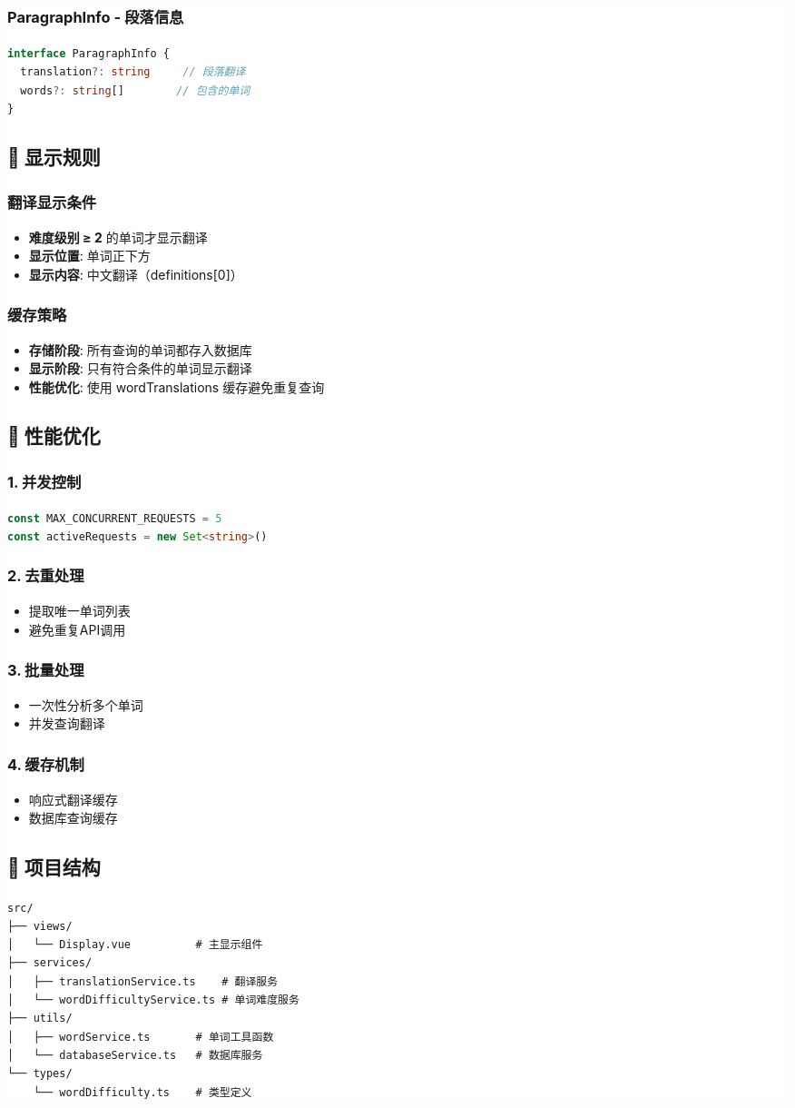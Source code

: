 ### ParagraphInfo - 段落信息
```typescript
interface ParagraphInfo {
  translation?: string     // 段落翻译
  words?: string[]        // 包含的单词
}
```

## 🎯 显示规则

### 翻译显示条件
- **难度级别 ≥ 2** 的单词才显示翻译
- **显示位置**: 单词正下方
- **显示内容**: 中文翻译（definitions[0]）

### 缓存策略
- **存储阶段**: 所有查询的单词都存入数据库
- **显示阶段**: 只有符合条件的单词显示翻译
- **性能优化**: 使用 wordTranslations 缓存避免重复查询

## 🔧 性能优化

### 1. 并发控制
```typescript
const MAX_CONCURRENT_REQUESTS = 5
const activeRequests = new Set<string>()
```

### 2. 去重处理
- 提取唯一单词列表
- 避免重复API调用

### 3. 批量处理
- 一次性分析多个单词
- 并发查询翻译

### 4. 缓存机制
- 响应式翻译缓存
- 数据库查询缓存

## 📁 项目结构

```
src/
├── views/
│   └── Display.vue          # 主显示组件
├── services/
│   ├── translationService.ts    # 翻译服务
│   └── wordDifficultyService.ts # 单词难度服务
├── utils/
│   ├── wordService.ts       # 单词工具函数
│   └── databaseService.ts   # 数据库服务
└── types/
    └── wordDifficulty.ts    # 类型定义
```
